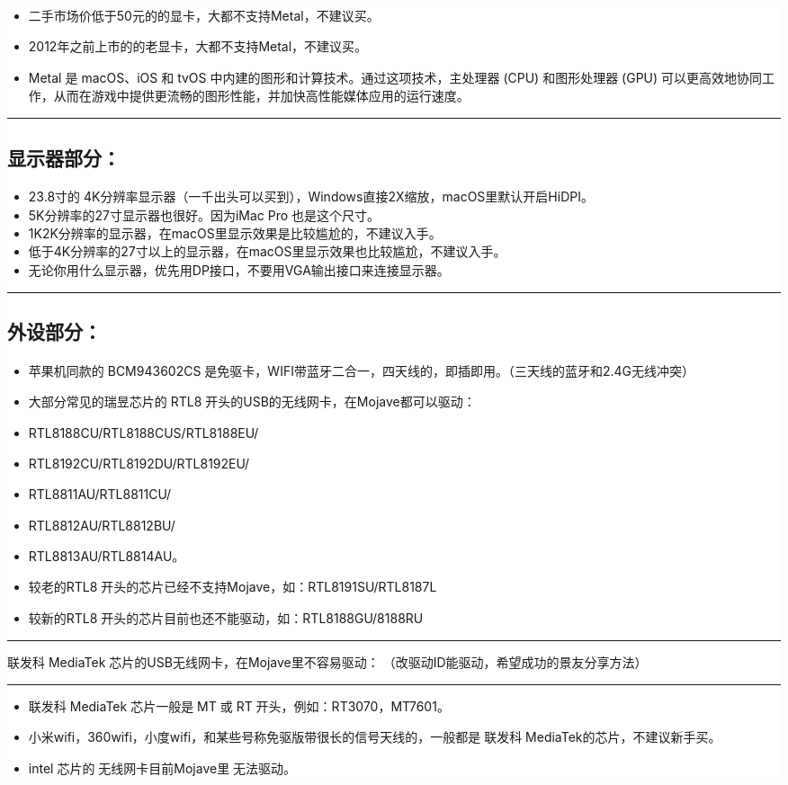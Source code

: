    * 二手市场价低于50元的的显卡，大都不支持Metal，不建议买。

   * 2012年之前上市的的老显卡，大都不支持Metal，不建议买。

   * Metal 是 macOS、iOS 和 tvOS 中内建的图形和计算技术。通过这项技术，主处理器 (CPU) 和图形处理器 (GPU) 可以更高效地协同工作，从而在游戏中提供更流畅的图形性能，并加快高性能媒体应用的运行速度。

--------------------------------------------------------------------------------------------------------


显示器部分：
--------------------------------------------------------------------------------------------------------

   * 23.8寸的 4K分辨率显示器（一千出头可以买到），Windows直接2X缩放，macOS里默认开启HiDPI。
   * 5K分辨率的27寸显示器也很好。因为iMac Pro 也是这个尺寸。
   * 1K2K分辨率的显示器，在macOS里显示效果是比较尴尬的，不建议入手。
   * 低于4K分辨率的27寸以上的显示器，在macOS里显示效果也比较尴尬，不建议入手。
   * 无论你用什么显示器，优先用DP接口，不要用VGA输出接口来连接显示器。

--------------------------------------------------------------------------------------------------------


外设部分：
--------------------------------------------------------------------------------------------------------

   * 苹果机同款的 BCM943602CS 是免驱卡，WIFI带蓝牙二合一，四天线的，即插即用。（三天线的蓝牙和2.4G无线冲突）

   * 大部分常见的瑞昱芯片的 RTL8 开头的USB的无线网卡，在Mojave都可以驱动：

   * RTL8188CU/RTL8188CUS/RTL8188EU/

   * RTL8192CU/RTL8192DU/RTL8192EU/

   * RTL8811AU/RTL8811CU/

   * RTL8812AU/RTL8812BU/

   * RTL8813AU/RTL8814AU。

   * 较老的RTL8 开头的芯片已经不支持Mojave，如：RTL8191SU/RTL8187L

   * 较新的RTL8 开头的芯片目前也还不能驱动，如：RTL8188GU/8188RU

---------------------

联发科 MediaTek 芯片的USB无线网卡，在Mojave里不容易驱动：
（改驱动ID能驱动，希望成功的景友分享方法）

---------------------

   * 联发科 MediaTek 芯片一般是 MT 或 RT 开头，例如：RT3070，MT7601。
   * 小米wifi，360wifi，小度wifi，和某些号称免驱版带很长的信号天线的，一般都是 联发科 MediaTek的芯片，不建议新手买。

   * intel 芯片的 无线网卡目前Mojave里 无法驱动。
